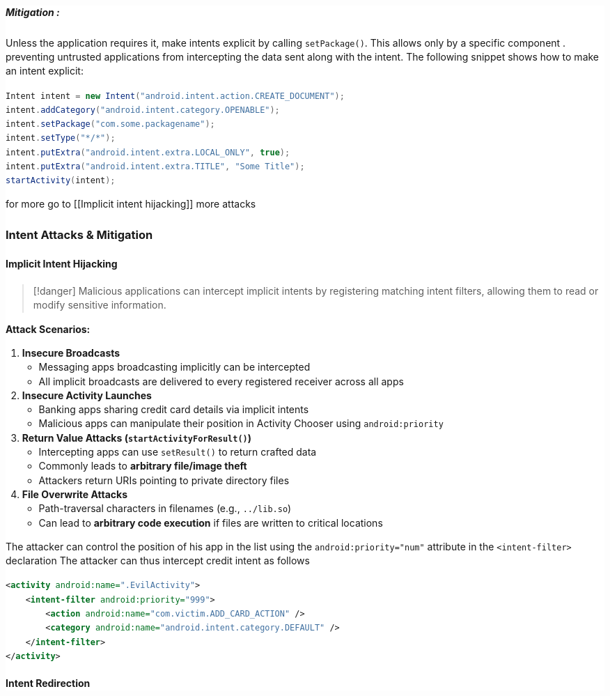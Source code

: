 ##### Mitigation :

Unless the application requires it, make intents explicit by calling `setPackage()`. This allows only by a specific component . preventing untrusted applications from intercepting the data sent along with the intent. The following snippet shows how to make an intent explicit:

```java
Intent intent = new Intent("android.intent.action.CREATE_DOCUMENT");
intent.addCategory("android.intent.category.OPENABLE");
intent.setPackage("com.some.packagename");
intent.setType("*/*");
intent.putExtra("android.intent.extra.LOCAL_ONLY", true);
intent.putExtra("android.intent.extra.TITLE", "Some Title");
startActivity(intent);
```

for more go to [[Implicit intent hijacking]]
more attacks 
### Intent  Attacks & Mitigation

#### Implicit Intent Hijacking

> [!danger] Malicious applications can intercept implicit intents by registering matching intent filters, allowing them to read or modify sensitive information.

**Attack Scenarios:**

1. **Insecure Broadcasts**
    - Messaging apps broadcasting implicitly can be intercepted
    - All implicit broadcasts are delivered to every registered receiver across all apps
2. **Insecure Activity Launches**
    - Banking apps sharing credit card details via implicit intents
    - Malicious apps can manipulate their position in Activity Chooser using `android:priority`
3. **Return Value Attacks (`startActivityForResult()`)**
    - Intercepting apps can use `setResult()` to return crafted data
    - Commonly leads to **arbitrary file/image theft**
    - Attackers return URIs pointing to private directory files
4. **File Overwrite Attacks**
    - Path-traversal characters in filenames (e.g., `../lib.so`)
    - Can lead to **arbitrary code execution** if files are written to critical locations

 The attacker can control the position of his app in the list using the `android:priority="num"` attribute in the `<intent-filter>` declaration The attacker can thus intercept credit intent as follows

```xml
<activity android:name=".EvilActivity">
    <intent-filter android:priority="999">
        <action android:name="com.victim.ADD_CARD_ACTION" />
        <category android:name="android.intent.category.DEFAULT" />
    </intent-filter>
</activity>
```

#### Intent Redirection
